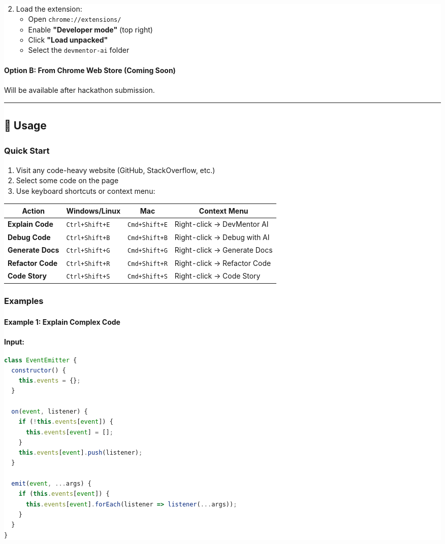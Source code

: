 2. Load the extension:
   - Open `chrome://extensions/`
   - Enable **"Developer mode"** (top right)
   - Click **"Load unpacked"**
   - Select the `devmentor-ai` folder

#### Option B: From Chrome Web Store (Coming Soon)

Will be available after hackathon submission.

---

## 📖 Usage

### Quick Start

1. Visit any code-heavy website (GitHub, StackOverflow, etc.)
2. Select some code on the page
3. Use keyboard shortcuts or context menu:

| Action | Windows/Linux | Mac | Context Menu |
|--------|---------------|-----|--------------|
| **Explain Code** | `Ctrl+Shift+E` | `Cmd+Shift+E` | Right-click → DevMentor AI |
| **Debug Code** | `Ctrl+Shift+B` | `Cmd+Shift+B` | Right-click → Debug with AI |
| **Generate Docs** | `Ctrl+Shift+G` | `Cmd+Shift+G` | Right-click → Generate Docs |
| **Refactor Code** | `Ctrl+Shift+R` | `Cmd+Shift+R` | Right-click → Refactor Code |
| **Code Story** | `Ctrl+Shift+S` | `Cmd+Shift+S` | Right-click → Code Story |

### Examples

#### Example 1: Explain Complex Code

**Input:**
```javascript
class EventEmitter {
  constructor() {
    this.events = {};
  }

  on(event, listener) {
    if (!this.events[event]) {
      this.events[event] = [];
    }
    this.events[event].push(listener);
  }

  emit(event, ...args) {
    if (this.events[event]) {
      this.events[event].forEach(listener => listener(...args));
    }
  }
}
```
